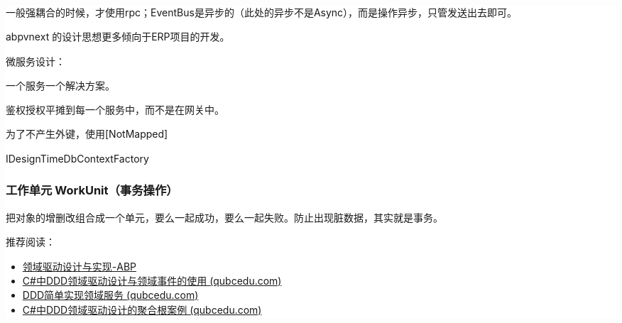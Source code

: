 一般强耦合的时候，才使用rpc；EventBus是异步的（此处的异步不是Async），而是操作异步，只管发送出去即可。









 

abpvnext 的设计思想更多倾向于ERP项目的开发。



微服务设计：

一个服务一个解决方案。

鉴权授权平摊到每一个服务中，而不是在网关中。





为了不产生外键，使用[NotMapped]

IDesignTimeDbContextFactory



### 工作单元 WorkUnit（事务操作）

把对象的增删改组合成一个单元，要么一起成功，要么一起失败。防止出现脏数据，其实就是事务。





推荐阅读：

- [领域驱动设计与实现-ABP](https://docs.abp.io/zh-Hans/abp/latest/Domain-Driven-Design)
- [C#中DDD领域驱动设计与领域事件的使用 (qubcedu.com)](https://www.qubcedu.com/postdetail/3a0a0520-f20e-ca58-e9e7-553fd1cdf611/1)
- [DDD简单实现领域服务 (qubcedu.com)](https://www.qubcedu.com/postdetail/3a05f540-3ba4-09a4-470a-a0c694e3c233/1)
- [C#中DDD领域驱动设计的聚合根案例 (qubcedu.com)](https://www.qubcedu.com/PostDetail/3a0a432d-ee3f-b65a-38de-ed0225b81b5e/1)

